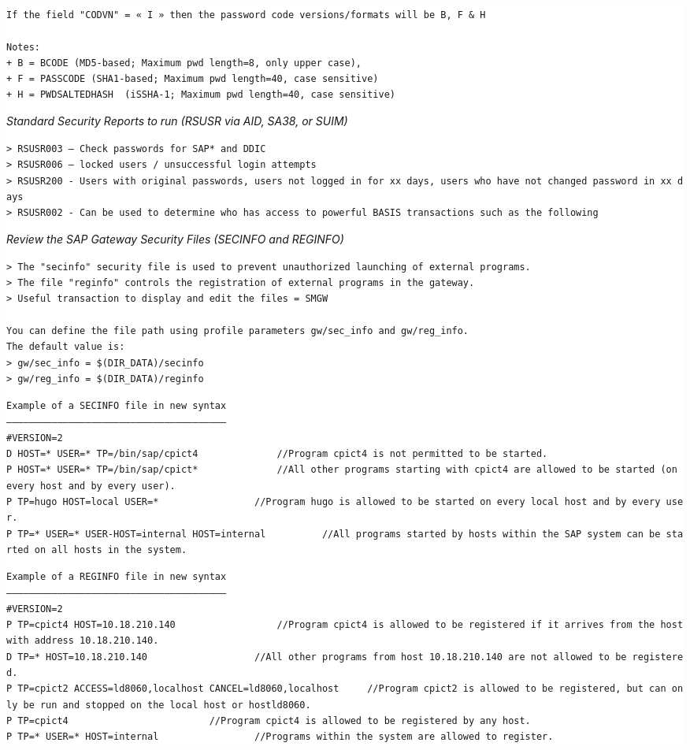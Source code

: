 ```
If the field "CODVN" = « I » then the password code versions/formats will be B, F & H

Notes:
+ B = BCODE (MD5-based; Maximum pwd length=8, only upper case),
+ F = PASSCODE (SHA1-based; Maximum pwd length=40, case sensitive)
+ H = PWDSALTEDHASH  (iSSHA-1; Maximum pwd length=40, case sensitive)
```

<i/> Standard Security Reports to run (RSUSR via AID, SA38, or SUIM) </i>
```
> RSUSR003 – Check passwords for SAP* and DDIC 
> RSUSR006 – locked users / unsuccessful login attempts
> RSUSR200 - Users with original passwords, users not logged in for xx days, users who have not changed password in xx days
> RSUSR002 - Can be used to determine who has access to powerful BASIS transactions such as the following
```

<i/> Review the SAP Gateway Security Files (SECINFO and REGINFO)</i>
```
> The "secinfo" security file is used to prevent unauthorized launching of external programs.
> The file "reginfo" controls the registration of external programs in the gateway. 
> Useful transaction to display and edit the files = SMGW 

You can define the file path using profile parameters gw/sec_info and gw/reg_info.
The default value is:
> gw/sec_info = $(DIR_DATA)/secinfo
> gw/reg_info = $(DIR_DATA)/reginfo
```
```
Example of a SECINFO file in new syntax
———————————————————————————————————————
#VERSION=2
D HOST=* USER=* TP=/bin/sap/cpict4				//Program cpict4 is not permitted to be started.
P HOST=* USER=* TP=/bin/sap/cpict*				//All other programs starting with cpict4 are allowed to be started (on every host and by every user).
P TP=hugo HOST=local USER=*					//Program hugo is allowed to be started on every local host and by every user.
P TP=* USER=* USER-HOST=internal HOST=internal 			//All programs started by hosts within the SAP system can be started on all hosts in the system.
```
```
Example of a REGINFO file in new syntax
———————————————————————————————————————
#VERSION=2
P TP=cpict4 HOST=10.18.210.140					//Program cpict4 is allowed to be registered if it arrives from the host with address 10.18.210.140.
D TP=* HOST=10.18.210.140					//All other programs from host 10.18.210.140 are not allowed to be registered.
P TP=cpict2 ACCESS=ld8060,localhost CANCEL=ld8060,localhost     //Program cpict2 is allowed to be registered, but can only be run and stopped on the local host or hostld8060.
P TP=cpict4							//Program cpict4 is allowed to be registered by any host.
P TP=* USER=* HOST=internal					//Programs within the system are allowed to register.
```

